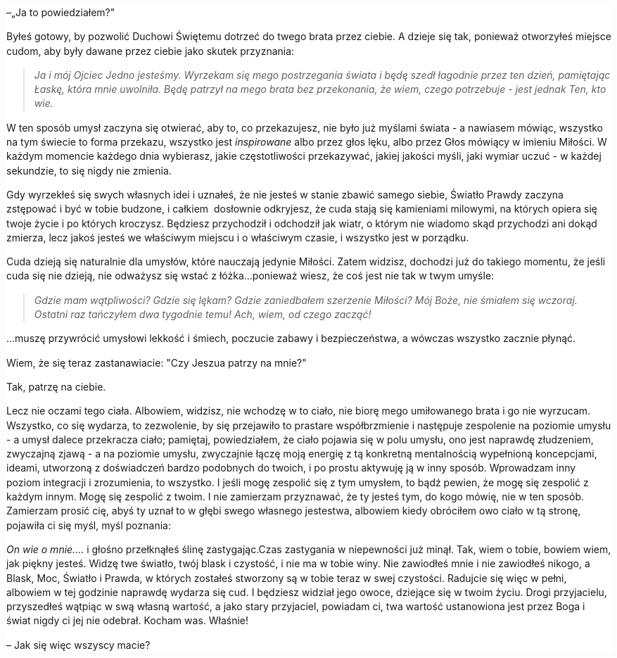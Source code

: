 &ndash;„Ja to powiedziałem?"

Byłeś gotowy, by pozwolić Duchowi Świętemu dotrzeć do twego brata przez ciebie. A dzieje się tak, ponieważ otworzyłeś miejsce cudom, aby były dawane przez ciebie jako skutek przyznania:

>*Ja i mój Ojciec Jedno jesteśmy. Wyrzekam się mego postrzegania świata i będę szedł łagodnie przez ten dzień, pamiętając Łaskę, która mnie uwolniła. Będę patrzył na mego brata bez przekonania, że wiem, czego potrzebuje - jest jednak Ten, kto wie.*

W ten sposób umysł zaczyna się otwierać, aby to, co przekazujesz, nie było już myślami świata - a nawiasem mówiąc, wszystko na tym świecie to forma przekazu, wszystko jest *inspirowane* albo przez głos lęku, albo przez Głos mówiący w imieniu Miłości. W każdym momencie każdego dnia wybierasz, jakie częstotliwości przekazywać, jakiej jakości myśli, jaki wymiar uczuć - w każdej sekundzie, to się nigdy nie zmienia.

Gdy wyrzekłeś się swych własnych idei i uznałeś, że nie jesteś w stanie zbawić samego siebie, Światło Prawdy zaczyna zstępować i być w tobie budzone, i całkiem  dosłownie odkryjesz, że cuda stają się kamieniami milowymi, na których opiera się twoje życie i po których kroczysz. Będziesz przychodził i odchodził jak wiatr, o którym nie wiadomo skąd przychodzi ani dokąd zmierza, lecz jakoś jesteś we właściwym miejscu i o właściwym czasie, i wszystko jest w porządku.

Cuda dzieją się naturalnie dla umysłów, które nauczają jedynie Miłości. Zatem widzisz, dochodzi już do takiego momentu, że jeśli cuda się nie dzieją, nie odważysz się wstać z łóżka...ponieważ wiesz, że coś jest nie tak w twym umyśle:

>*Gdzie mam wątpliwości? Gdzie się lękam? Gdzie zaniedbałem szerzenie Miłości? Mój Boże, nie śmiałem się wczoraj. Ostatni raz tańczyłem dwa tygodnie temu! Ach, wiem, od czego zacząć!*

...muszę przywrócić umysłowi lekkość i śmiech, poczucie zabawy i bezpieczeństwa, a wówczas wszystko zacznie płynąć.

Wiem, że się teraz zastanawiacie: "Czy Jeszua patrzy na mnie?"

Tak, patrzę na ciebie.

Lecz nie oczami tego ciała. Albowiem, widzisz, nie wchodzę w to ciało, nie biorę mego umiłowanego brata i go nie wyrzucam. Wszystko, co się wydarza, to zezwolenie, by się przejawiło to prastare współbrzmienie i następuje zespolenie na poziomie umysłu - a umysł dalece przekracza ciało; pamiętaj, powiedziałem, że ciało pojawia się w polu umysłu, ono jest naprawdę złudzeniem, zwyczajną zjawą - a na poziomie umysłu, zwyczajnie łączę moją energię z tą konkretną mentalnością wypełnioną koncepcjami, ideami, utworzoną z doświadczeń bardzo podobnych do twoich, i po prostu aktywuję ją w inny sposób. Wprowadzam inny poziom integracji i zrozumienia, to wszystko. I jeśli mogę zespolić się z tym umysłem, to bądź pewien, że mogę się zespolić z każdym innym. Mogę się zespolić z twoim. I nie zamierzam przyznawać, że ty jesteś tym, do kogo mówię, nie w ten sposób. Zamierzam prosić cię, abyś ty uznał to w głębi swego własnego jestestwa, albowiem kiedy obróciłem owo ciało w tą stronę, pojawiła ci się myśl, myśl poznania:

*On wie o mnie....* i głośno przełknąłeś ślinę zastygając.Czas zastygania w niepewności już minął. Tak, wiem o tobie, bowiem wiem, jak piękny jesteś. Widzę twe światło, twój blask i czystość, i nie ma w tobie winy. Nie zawiodłeś mnie i nie zawiodłeś nikogo, a Blask, Moc, Światło i Prawda, w których zostałeś stworzony są w tobie teraz w swej czystości. Radujcie się więc w pełni, albowiem w tej godzinie naprawdę wydarza się cud. I będziesz widział jego owoce, dziejące się w twoim życiu. Drogi przyjacielu, przyszedłeś wątpiąc w swą własną wartość, a jako stary przyjaciel, powiadam ci, twa wartość ustanowiona jest przez Boga i świat nigdy ci jej nie odebrał. Kocham was. Właśnie!

&ndash; Jak się więc wszyscy macie?
